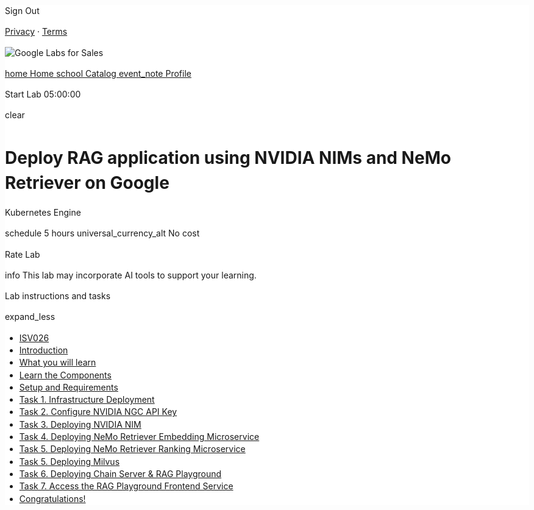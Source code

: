 Sign Out

[Privacy](https://explore.qwiklabs.com/privacy_policy) ·
[Terms](https://explore.qwiklabs.com/terms_of_service)

![Google Labs for
Sales](./ragk_aks_files/f1M7GsoamHN2p_DqAfS+13QyL5O0OJgnE68v7m2VetE=)

[ home Home ](https://explore.qwiklabs.com/) [ school Catalog
](https://explore.qwiklabs.com/catalog) [ event_note Profile
](https://explore.qwiklabs.com/profile)

Start Lab  05:00:00

clear

#  Deploy RAG application using NVIDIA NIMs and NeMo Retriever on Google
Kubernetes Engine

schedule 5 hours  universal_currency_alt No cost

[ ](https://explore.qwiklabs.com/focuses/7867/reviews?parent=catalog)

Rate Lab

info This lab may incorporate AI tools to support your learning.

Lab instructions and tasks

expand_less

  * [ISV026](https://explore.qwiklabs.com/focuses/7867?catalog_rank=%7B%22rank%22%3A4%2C%22num_filters%22%3A0%2C%22has_search%22%3Atrue%7D&parent=catalog&search_id=26820#step1)
  * [Introduction](https://explore.qwiklabs.com/focuses/7867?catalog_rank=%7B%22rank%22%3A4%2C%22num_filters%22%3A0%2C%22has_search%22%3Atrue%7D&parent=catalog&search_id=26820#step2)
  * [What you will learn](https://explore.qwiklabs.com/focuses/7867?catalog_rank=%7B%22rank%22%3A4%2C%22num_filters%22%3A0%2C%22has_search%22%3Atrue%7D&parent=catalog&search_id=26820#step3)
  * [Learn the Components](https://explore.qwiklabs.com/focuses/7867?catalog_rank=%7B%22rank%22%3A4%2C%22num_filters%22%3A0%2C%22has_search%22%3Atrue%7D&parent=catalog&search_id=26820#step4)
  * [Setup and Requirements](https://explore.qwiklabs.com/focuses/7867?catalog_rank=%7B%22rank%22%3A4%2C%22num_filters%22%3A0%2C%22has_search%22%3Atrue%7D&parent=catalog&search_id=26820#step5)
  * [Task 1. Infrastructure Deployment](https://explore.qwiklabs.com/focuses/7867?catalog_rank=%7B%22rank%22%3A4%2C%22num_filters%22%3A0%2C%22has_search%22%3Atrue%7D&parent=catalog&search_id=26820#step6)
  * [Task 2. Configure NVIDIA NGC API Key](https://explore.qwiklabs.com/focuses/7867?catalog_rank=%7B%22rank%22%3A4%2C%22num_filters%22%3A0%2C%22has_search%22%3Atrue%7D&parent=catalog&search_id=26820#step7)
  * [Task 3. Deploying NVIDIA NIM](https://explore.qwiklabs.com/focuses/7867?catalog_rank=%7B%22rank%22%3A4%2C%22num_filters%22%3A0%2C%22has_search%22%3Atrue%7D&parent=catalog&search_id=26820#step8)
  * [Task 4. Deploying NeMo Retriever Embedding Microservice](https://explore.qwiklabs.com/focuses/7867?catalog_rank=%7B%22rank%22%3A4%2C%22num_filters%22%3A0%2C%22has_search%22%3Atrue%7D&parent=catalog&search_id=26820#step9)
  * [Task 5. Deploying NeMo Retriever Ranking Microservice](https://explore.qwiklabs.com/focuses/7867?catalog_rank=%7B%22rank%22%3A4%2C%22num_filters%22%3A0%2C%22has_search%22%3Atrue%7D&parent=catalog&search_id=26820#step10)
  * [Task 5. Deploying Milvus](https://explore.qwiklabs.com/focuses/7867?catalog_rank=%7B%22rank%22%3A4%2C%22num_filters%22%3A0%2C%22has_search%22%3Atrue%7D&parent=catalog&search_id=26820#step11)
  * [Task 6. Deploying Chain Server & RAG Playground](https://explore.qwiklabs.com/focuses/7867?catalog_rank=%7B%22rank%22%3A4%2C%22num_filters%22%3A0%2C%22has_search%22%3Atrue%7D&parent=catalog&search_id=26820#step12)
  * [Task 7. Access the RAG Playground Frontend Service](https://explore.qwiklabs.com/focuses/7867?catalog_rank=%7B%22rank%22%3A4%2C%22num_filters%22%3A0%2C%22has_search%22%3Atrue%7D&parent=catalog&search_id=26820#step13)
  * [Congratulations!](https://explore.qwiklabs.com/focuses/7867?catalog_rank=%7B%22rank%22%3A4%2C%22num_filters%22%3A0%2C%22has_search%22%3Atrue%7D&parent=catalog&search_id=26820#step14)
